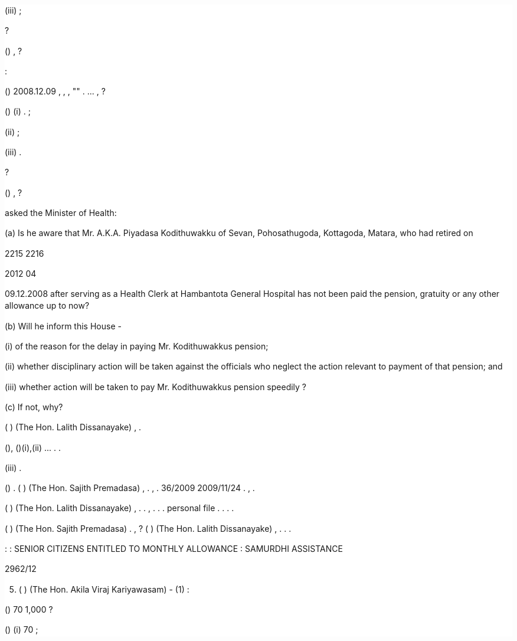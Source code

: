 (iii) ;

?

() , ?

:

() 2008.12.09 , , , "" . ... , ?

() (i) . ;

(ii) ;

(iii) .

?

() , ?

asked the Minister of Health:

(a) Is he aware that Mr. A.K.A. Piyadasa Kodithuwakku of Sevan, Pohosathugoda, Kottagoda, Matara, who had retired on

2215 2216

2012 04

09.12.2008 after serving as a Health Clerk at Hambantota General Hospital has not been paid the pension, gratuity or any other allowance up to now?

(b) Will he inform this House -

(i) of the reason for the delay in paying Mr. Kodithuwakkus pension;

(ii) whether disciplinary action will be taken against the officials who neglect the action relevant to payment of that pension; and

(iii) whether action will be taken to pay Mr. Kodithuwakkus pension speedily ?

(c) If not, why?

( ) (The Hon. Lalith Dissanayake) , .

(), ()(i),(ii) ... . .

(iii) .

() . ( ) (The Hon. Sajith Premadasa) , . , . 36/2009 2009/11/24 . , .

( ) (The Hon. Lalith Dissanayake) , . . , . . . personal file . . . .

( ) (The Hon. Sajith Premadasa) . , ? ( ) (The Hon. Lalith Dissanayake) , . . .

: : SENIOR CITIZENS ENTITLED TO MONTHLY ALLOWANCE : SAMURDHI ASSISTANCE

2962/12

5. ( ) (The Hon. Akila Viraj Kariyawasam) - (1) :

() 70 1,000 ?

() (i) 70 ;
